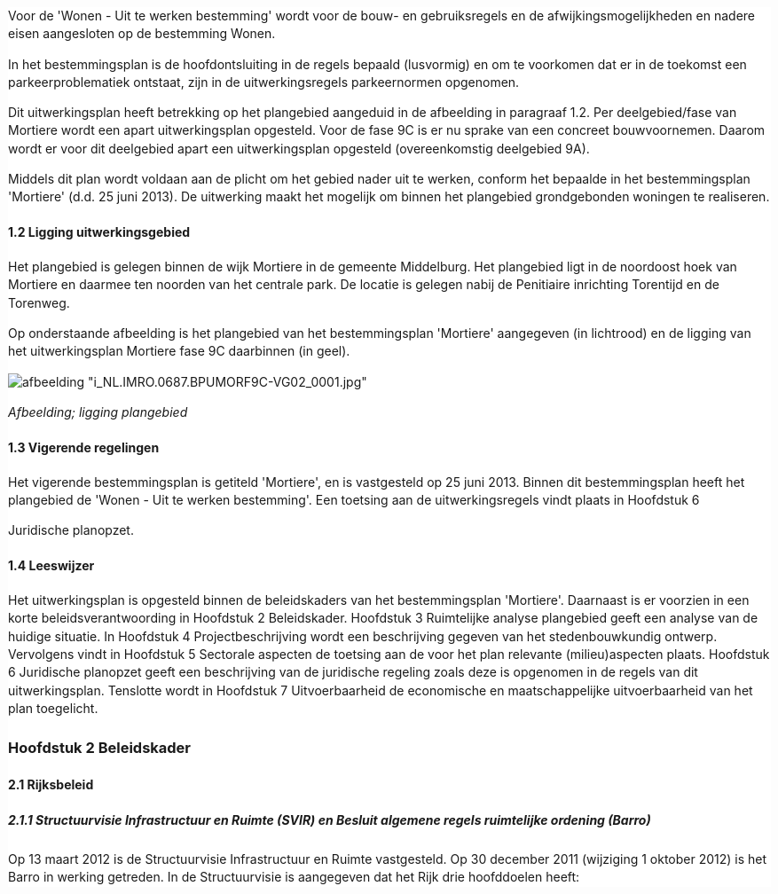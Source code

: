 Voor de 'Wonen \- Uit te werken bestemming' wordt voor de bouw\- en gebruiksregels en de afwijkingsmogelijkheden en nadere eisen aangesloten op de bestemming Wonen.

In het bestemmingsplan is de hoofdontsluiting in de regels bepaald (lusvormig) en om te voorkomen dat er in de toekomst een parkeerproblematiek ontstaat, zijn in de uitwerkingsregels parkeernormen opgenomen.

Dit uitwerkingsplan heeft betrekking op het plangebied aangeduid in de afbeelding in paragraaf 1\.2. Per deelgebied/fase van Mortiere wordt een apart uitwerkingsplan opgesteld. Voor de fase 9C is er nu sprake van een concreet bouwvoornemen. Daarom wordt er voor dit deelgebied apart een uitwerkingsplan opgesteld (overeenkomstig deelgebied 9A).

Middels dit plan wordt voldaan aan de plicht om het gebied nader uit te werken, conform het bepaalde in het bestemmingsplan 'Mortiere' (d.d. 25 juni 2013\). De uitwerking maakt het mogelijk om binnen het plangebied grondgebonden woningen te realiseren.

#### 1\.2 Ligging uitwerkingsgebied

Het plangebied is gelegen binnen de wijk Mortiere in de gemeente Middelburg. Het plangebied ligt in de noordoost hoek van Mortiere en daarmee ten noorden van het centrale park. De locatie is gelegen nabij de Penitiaire inrichting Torentijd en de Torenweg.

Op onderstaande afbeelding is het plangebied van het bestemmingsplan 'Mortiere' aangegeven (in lichtrood) en de ligging van het uitwerkingsplan Mortiere fase 9C daarbinnen (in geel).

![afbeelding "i_NL.IMRO.0687.BPUMORF9C-VG02_0001.jpg"](i_NL.IMRO.0687.BPUMORF9C-VG02_0001.jpg)

*Afbeelding; ligging plangebied*

#### 1\.3 Vigerende regelingen

Het vigerende bestemmingsplan is getiteld 'Mortiere', en is vastgesteld op 25 juni 2013\. Binnen dit bestemmingsplan heeft het plangebied de 'Wonen \- Uit te werken bestemming'. Een toetsing aan de uitwerkingsregels vindt plaats in Hoofdstuk 6

Juridische planopzet.

#### 1\.4 Leeswijzer

Het uitwerkingsplan is opgesteld binnen de beleidskaders van het bestemmingsplan 'Mortiere'. Daarnaast is er voorzien in een korte beleidsverantwoording in Hoofdstuk 2 Beleidskader. Hoofdstuk 3 Ruimtelijke analyse plangebied geeft een analyse van de huidige situatie. In Hoofdstuk 4 Projectbeschrijving wordt een beschrijving gegeven van het stedenbouwkundig ontwerp. Vervolgens vindt in Hoofdstuk 5 Sectorale aspecten de toetsing aan de voor het plan relevante (milieu)aspecten plaats. Hoofdstuk 6 Juridische planopzet geeft een beschrijving van de juridische regeling zoals deze is opgenomen in de regels van dit uitwerkingsplan. Tenslotte wordt in Hoofdstuk 7 Uitvoerbaarheid de economische en maatschappelijke uitvoerbaarheid van het plan toegelicht.

### Hoofdstuk 2 Beleidskader

#### 2\.1 Rijksbeleid

##### 2\.1\.1 Structuurvisie Infrastructuur en Ruimte (SVIR) en Besluit algemene regels ruimtelijke ordening (Barro)

Op 13 maart 2012 is de Structuurvisie Infrastructuur en Ruimte vastgesteld. Op 30 december 2011 (wijziging 1 oktober 2012\) is het Barro in werking getreden. In de Structuurvisie is aangegeven dat het Rijk drie hoofddoelen heeft:
